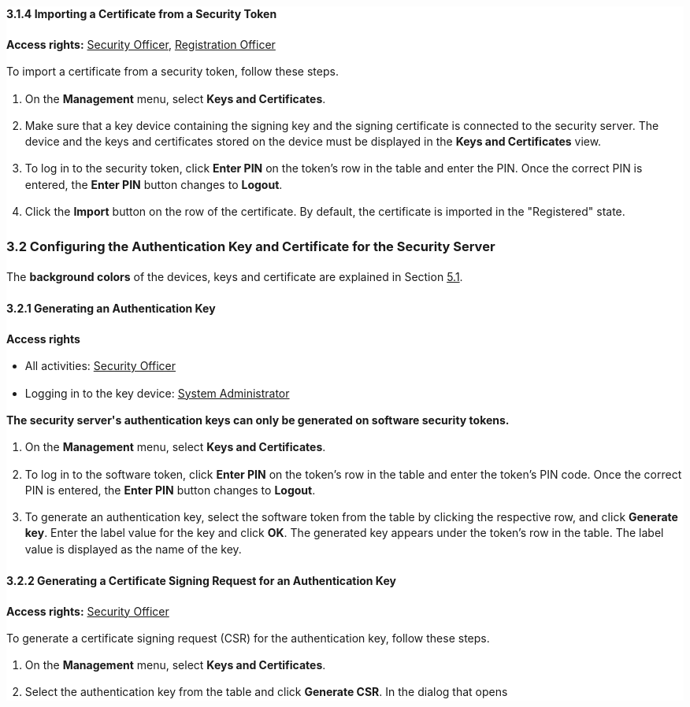 
#### 3.1.4 Importing a Certificate from a Security Token

**Access rights:** [Security Officer](#xroad-security-officer), [Registration Officer](#xroad-registration-officer)

To import a certificate from a security token, follow these steps.

1.  On the **Management** menu, select **Keys and Certificates**.

2.  Make sure that a key device containing the signing key and the signing certificate is connected to the security server. The device and the keys and certificates stored on the device must be displayed in the **Keys and Certificates** view.

3.  To log in to the security token, click **Enter PIN** on the token’s row in the table and enter the PIN. Once the correct PIN is entered, the **Enter PIN** button changes to **Logout**.

4.  Click the **Import** button on the row of the certificate. By default, the certificate is imported in the "Registered" state.


### 3.2 Configuring the Authentication Key and Certificate for the Security Server

The **background colors** of the devices, keys and certificate are explained in Section [5.1](#51-availability-states-of-security-tokens-keys-and-certificates).


#### 3.2.1 Generating an Authentication Key

**Access rights**

-   All activities: [Security Officer](#xroad-security-officer)

-   Logging in to the key device: [System Administrator](#xroad-system-administrator)

**The security server's authentication keys can only be generated on software security tokens.**

1.  On the **Management** menu, select **Keys and Certificates**.

2.  To log in to the software token, click **Enter PIN** on the token’s row in the table and enter the token’s PIN code. Once the correct PIN is entered, the **Enter PIN** button changes to **Logout**.

3.  To generate an authentication key, select the software token from the table by clicking the respective row, and click **Generate key**. Enter the label value for the key and click **OK**. The generated key appears under the token’s row in the table. The label value is displayed as the name of the key.


#### 3.2.2 Generating a Certificate Signing Request for an Authentication Key

**Access rights:** [Security Officer](#xroad-security-officer)

To generate a certificate signing request (CSR) for the authentication key, follow these steps.

1.  On the **Management** menu, select **Keys and Certificates**.

2.  Select the authentication key from the table and click **Generate CSR**. In the dialog that opens
